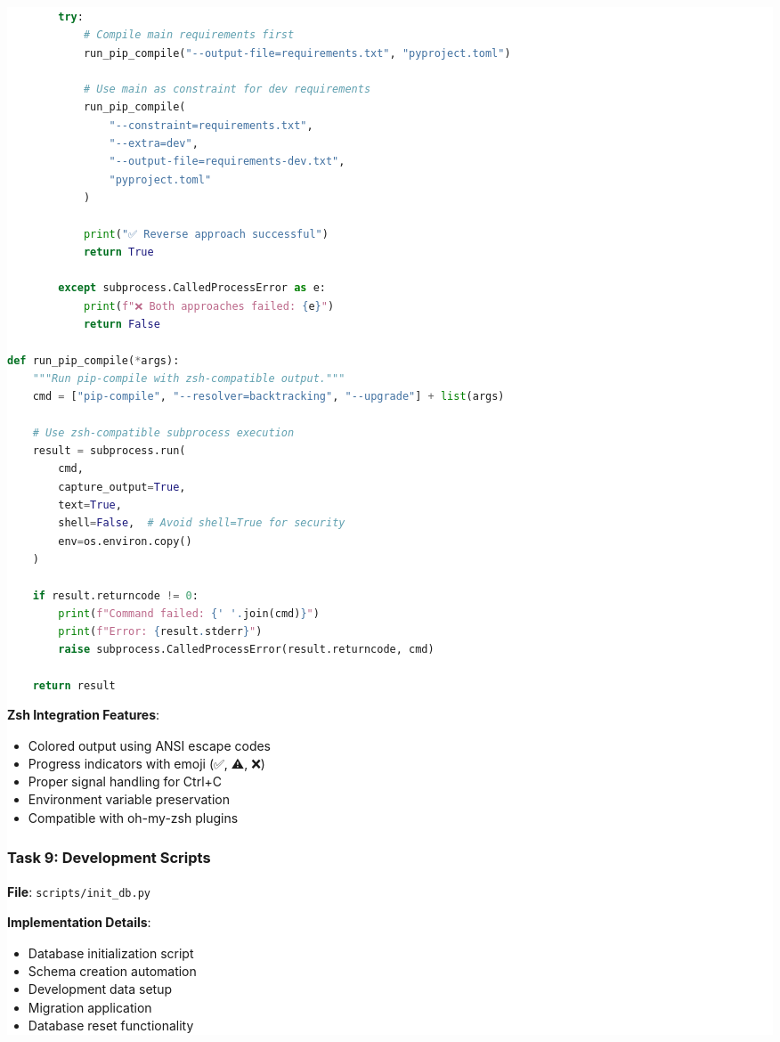 ```python
        try:
            # Compile main requirements first
            run_pip_compile("--output-file=requirements.txt", "pyproject.toml")
            
            # Use main as constraint for dev requirements
            run_pip_compile(
                "--constraint=requirements.txt",
                "--extra=dev",
                "--output-file=requirements-dev.txt",
                "pyproject.toml"
            )
            
            print("✅ Reverse approach successful")
            return True
            
        except subprocess.CalledProcessError as e:
            print(f"❌ Both approaches failed: {e}")
            return False

def run_pip_compile(*args):
    """Run pip-compile with zsh-compatible output."""
    cmd = ["pip-compile", "--resolver=backtracking", "--upgrade"] + list(args)
    
    # Use zsh-compatible subprocess execution
    result = subprocess.run(
        cmd,
        capture_output=True,
        text=True,
        shell=False,  # Avoid shell=True for security
        env=os.environ.copy()
    )
    
    if result.returncode != 0:
        print(f"Command failed: {' '.join(cmd)}")
        print(f"Error: {result.stderr}")
        raise subprocess.CalledProcessError(result.returncode, cmd)
    
    return result
```

**Zsh Integration Features**:
- Colored output using ANSI escape codes
- Progress indicators with emoji (✅, ⚠️, ❌)
- Proper signal handling for Ctrl+C
- Environment variable preservation
- Compatible with oh-my-zsh plugins

### Task 9: Development Scripts
**File**: `scripts/init_db.py`

**Implementation Details**:
- Database initialization script
- Schema creation automation
- Development data setup
- Migration application
- Database reset functionality
